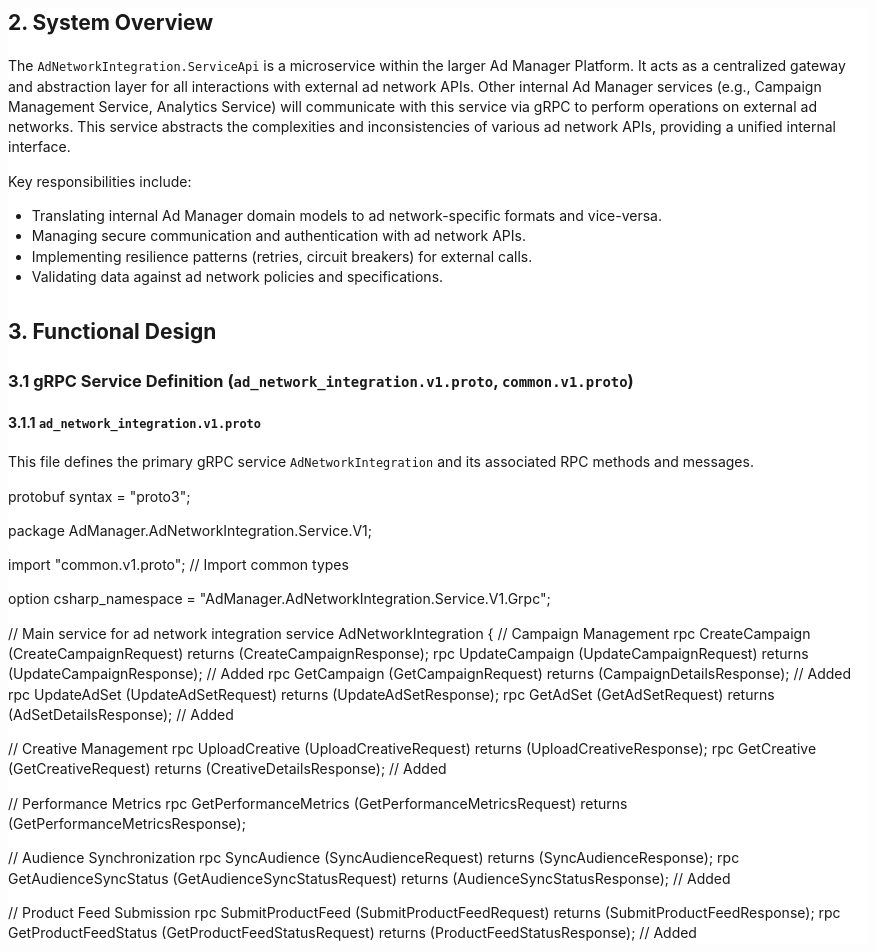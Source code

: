 ## 2. System Overview
The `AdNetworkIntegration.ServiceApi` is a microservice within the larger Ad Manager Platform. It acts as a centralized gateway and abstraction layer for all interactions with external ad network APIs. Other internal Ad Manager services (e.g., Campaign Management Service, Analytics Service) will communicate with this service via gRPC to perform operations on external ad networks. This service abstracts the complexities and inconsistencies of various ad network APIs, providing a unified internal interface.

Key responsibilities include:
*   Translating internal Ad Manager domain models to ad network-specific formats and vice-versa.
*   Managing secure communication and authentication with ad network APIs.
*   Implementing resilience patterns (retries, circuit breakers) for external calls.
*   Validating data against ad network policies and specifications.

## 3. Functional Design

### 3.1 gRPC Service Definition (`ad_network_integration.v1.proto`, `common.v1.proto`)

#### 3.1.1 `ad_network_integration.v1.proto`
This file defines the primary gRPC service `AdNetworkIntegration` and its associated RPC methods and messages.

protobuf
syntax = "proto3";

package AdManager.AdNetworkIntegration.Service.V1;

import "common.v1.proto"; // Import common types

option csharp_namespace = "AdManager.AdNetworkIntegration.Service.V1.Grpc";

// Main service for ad network integration
service AdNetworkIntegration {
  // Campaign Management
  rpc CreateCampaign (CreateCampaignRequest) returns (CreateCampaignResponse);
  rpc UpdateCampaign (UpdateCampaignRequest) returns (UpdateCampaignResponse); // Added
  rpc GetCampaign (GetCampaignRequest) returns (CampaignDetailsResponse); // Added
  rpc UpdateAdSet (UpdateAdSetRequest) returns (UpdateAdSetResponse);
  rpc GetAdSet (GetAdSetRequest) returns (AdSetDetailsResponse); // Added

  // Creative Management
  rpc UploadCreative (UploadCreativeRequest) returns (UploadCreativeResponse);
  rpc GetCreative (GetCreativeRequest) returns (CreativeDetailsResponse); // Added

  // Performance Metrics
  rpc GetPerformanceMetrics (GetPerformanceMetricsRequest) returns (GetPerformanceMetricsResponse);

  // Audience Synchronization
  rpc SyncAudience (SyncAudienceRequest) returns (SyncAudienceResponse);
  rpc GetAudienceSyncStatus (GetAudienceSyncStatusRequest) returns (AudienceSyncStatusResponse); // Added

  // Product Feed Submission
  rpc SubmitProductFeed (SubmitProductFeedRequest) returns (SubmitProductFeedResponse);
  rpc GetProductFeedStatus (GetProductFeedStatusRequest) returns (ProductFeedStatusResponse); // Added

